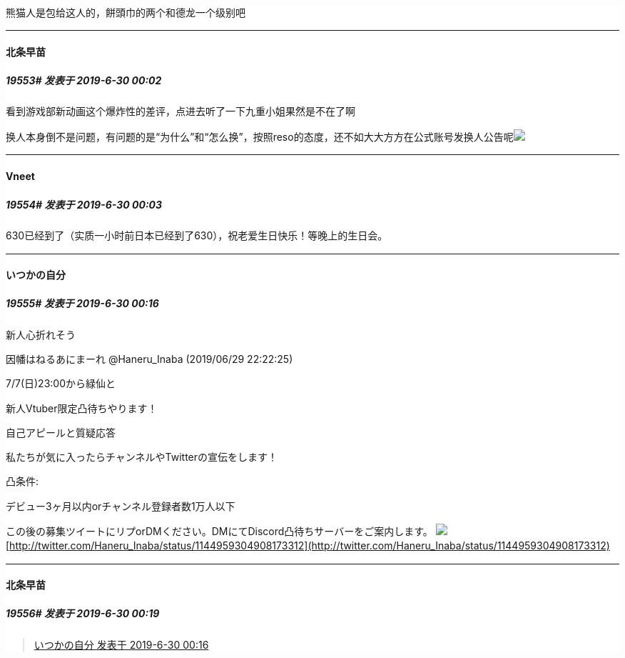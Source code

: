 熊猫人是包给这人的，餅頭巾的两个和德龙一个级别吧


*****

####  北条早苗  
##### 19553#       发表于 2019-6-30 00:02


看到游戏部新动画这个爆炸性的差评，点进去听了一下九重小姐果然是不在了啊

换人本身倒不是问题，有问题的是“为什么”和“怎么换”，按照reso的态度，还不如大大方方在公式账号发换人公告呢<img src="https://static.saraba1st.com/image/smiley/face2017/009.gif" referrerpolicy="no-referrer">


*****

####  Vneet  
##### 19554#       发表于 2019-6-30 00:03


630已经到了（实质一小时前日本已经到了630），祝老爱生日快乐！等晚上的生日会。


*****

####  いつかの自分  
##### 19555#       发表于 2019-6-30 00:16


新人心折れそう

因幡はねるあにまーれ @Haneru_Inaba (2019/06/29 22:22:25)

7/7(日)23:00から緑仙と

新人Vtuber限定凸待ちやります！


自己アピールと質疑応答

私たちが気に入ったらチャンネルやTwitterの宣伝をします！


凸条件: 

デビュー3ヶ月以内orチャンネル登録者数1万人以下


この後の募集ツイートにリプorDMください。DMにてDiscord凸待ちサーバーをご案内します。
<img src="https://pbs.twimg.com/media/D-O2avmUEAIccwG.jpg" referrerpolicy="no-referrer">
[http://twitter.com/Haneru_Inaba/status/1144959304908173312](http://twitter.com/Haneru_Inaba/status/1144959304908173312)


*****

####  北条早苗  
##### 19556#       发表于 2019-6-30 00:19


<blockquote><a href="httphttps://bbs.saraba1st.com/2b/forum.php?mod=redirect&amp;goto=findpost&amp;pid=44328419&amp;ptid=1823171" target="_blank">いつかの自分 发表于 2019-6-30 00:16</a>
